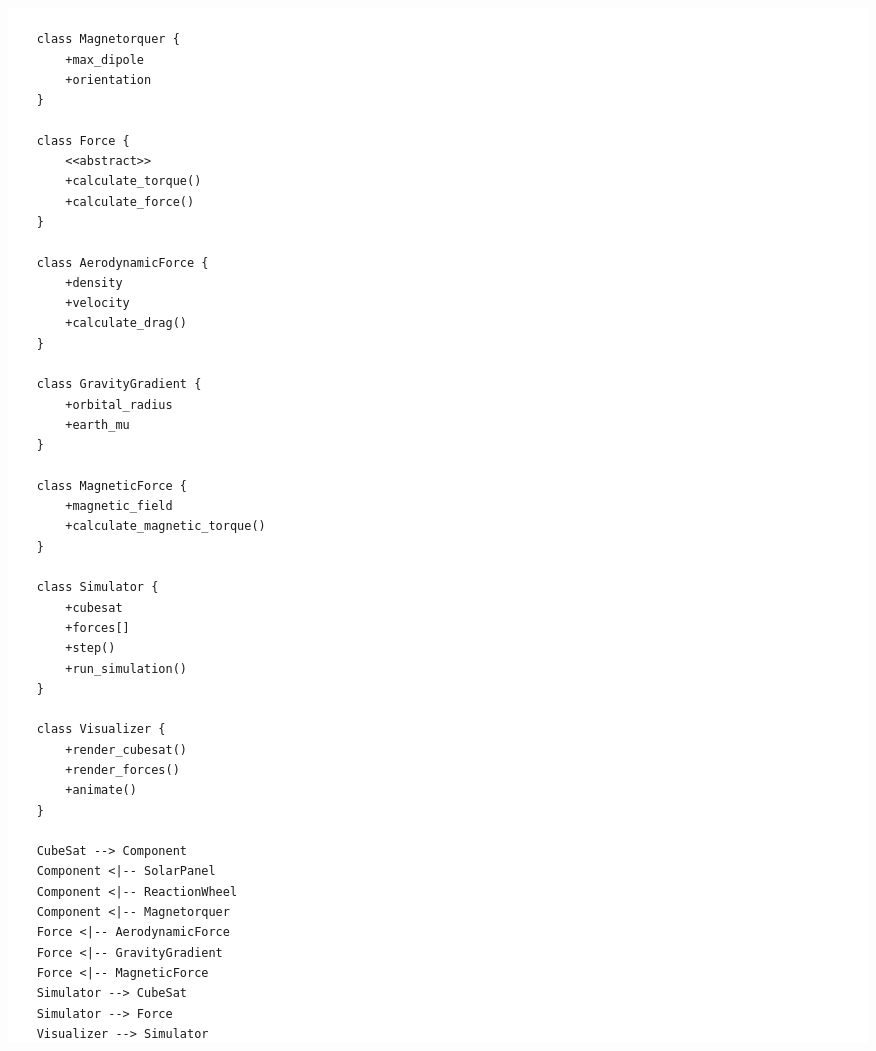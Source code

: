 ```mermaid
    
    class Magnetorquer {
        +max_dipole
        +orientation
    }
    
    class Force {
        <<abstract>>
        +calculate_torque()
        +calculate_force()
    }
    
    class AerodynamicForce {
        +density
        +velocity
        +calculate_drag()
    }
    
    class GravityGradient {
        +orbital_radius
        +earth_mu
    }
    
    class MagneticForce {
        +magnetic_field
        +calculate_magnetic_torque()
    }
    
    class Simulator {
        +cubesat
        +forces[]
        +step()
        +run_simulation()
    }
    
    class Visualizer {
        +render_cubesat()
        +render_forces()
        +animate()
    }

    CubeSat --> Component
    Component <|-- SolarPanel
    Component <|-- ReactionWheel
    Component <|-- Magnetorquer
    Force <|-- AerodynamicForce
    Force <|-- GravityGradient
    Force <|-- MagneticForce
    Simulator --> CubeSat
    Simulator --> Force
    Visualizer --> Simulator
```
